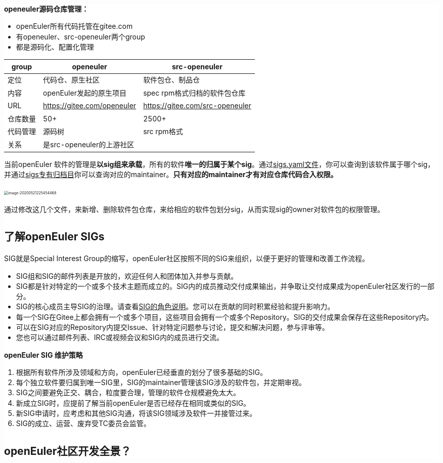 **openeuler源码仓库管理：**

- openEuler所有代码托管在gitee.com
- 有openeuler、src-openeuler两个group
- 都是源码化、配置化管理

| **group** | **openeuler**               | **src-openeuler**               |
| --------- | --------------------------- | ------------------------------- |
| 定位      | 代码仓、原生社区            | 软件包仓、制品仓                |
| 内容      | openEuler发起的原生项目     | spec  rpm格式归档的软件包仓库   |
| URL       | https://gitee.com/openeuler | https://gitee.com/src-openeuler |
| 仓库数量  | 50+                         | 2500+                           |
| 代码管理  | 源码树                      | src  rpm格式                    |
| 关系      | 是src-openeuler的上游社区   |                                 |

当前openEuler 软件的管理是**以sig组来承载**，所有的软件**唯一的归属于某个sig**。通过[sigs.yaml文件](https://gitee.com/openeuler/community/blob/3f8f9a73de9435857ce524e1ce387d2499a51f32/sig/sigs.yaml)，你可以查询到该软件属于哪个sig，并通过[sigs专有归档目](https://gitee.com/openeuler/community/tree/3f8f9a73de9435857ce524e1ce387d2499a51f32/sig)你可以查询对应的maintainer。**只有对应的maintainer才有对应仓库代码合入权限。**

<img src="./openEuler-traval.assets/image-20200521225454468.png" alt="image-20200521225454468" style="zoom:50%;" />






通过修改这几个文件，来新增、删除软件包仓库，来给相应的软件包划分sig，从而实现sig的owner对软件包的权限管理。

##  了解openEuler SIGs

SIG就是Special Interest Group的缩写，openEuler社区按照不同的SIG来组织，以便于更好的管理和改善工作流程。

- SIG组和SIG的邮件列表是开放的，欢迎任何人和团体加入并参与贡献。
- SIG都是针对特定的一个或多个技术主题而成立的。SIG内的成员推动交付成果输出，并争取让交付成果成为openEuler社区发行的一部分。
- SIG的核心成员主导SIG的治理。请查看[SIG的角色说明](https://gitee.com/openeuler/community/blob/master/community-membership_cn.md)。您可以在贡献的同时积累经验和提升影响力。
- 每一个SIG在Gitee上都会拥有一个或多个项目，这些项目会拥有一个或多个Repository。SIG的交付成果会保存在这些Repository内。
- 可以在SIG对应的Repository内提交Issue、针对特定问题参与讨论，提交和解决问题，参与评审等。
- 您也可以通过邮件列表、IRC或视频会议和SIG内的成员进行交流。

**openEuler SIG 维护策略**

1. 根据所有软件所涉及领域和方向，openEuler已经垂直的划分了很多基础的SIG。
2. 每个独立软件要归属到唯一SIG里，SIG的maintainer管理该SIG涉及的软件包，并定期审视。
3. SIG之间要避免正交、耦合，粒度要合理，管理的软件仓规模避免太大。
4. 新成立SIG时，应提前了解当前openEuler是否已经存在相同或类似的SIG。
5. 新SIG申请时，应考虑和其他SIG沟通，将该SIG领域涉及软件一并接管过来。
6. SIG的成立、运营、废弃受TC委员会监管。

## openEuler社区开发全景？
